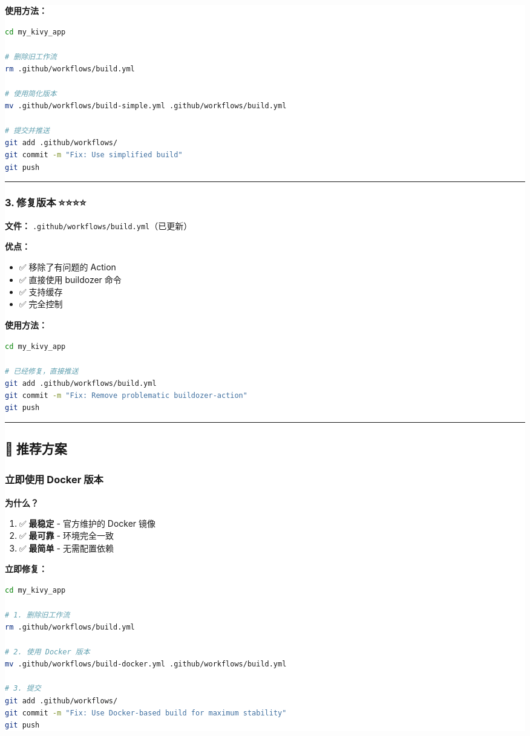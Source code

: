 **使用方法：**

```bash
cd my_kivy_app

# 删除旧工作流
rm .github/workflows/build.yml

# 使用简化版本
mv .github/workflows/build-simple.yml .github/workflows/build.yml

# 提交并推送
git add .github/workflows/
git commit -m "Fix: Use simplified build"
git push
```

---

### 3. 修复版本 ⭐⭐⭐⭐

**文件：** `.github/workflows/build.yml`（已更新）

**优点：**
- ✅ 移除了有问题的 Action
- ✅ 直接使用 buildozer 命令
- ✅ 支持缓存
- ✅ 完全控制

**使用方法：**

```bash
cd my_kivy_app

# 已经修复，直接推送
git add .github/workflows/build.yml
git commit -m "Fix: Remove problematic buildozer-action"
git push
```

---

## 🎯 推荐方案

### 立即使用 Docker 版本

**为什么？**
1. ✅ **最稳定** - 官方维护的 Docker 镜像
2. ✅ **最可靠** - 环境完全一致
3. ✅ **最简单** - 无需配置依赖

**立即修复：**

```bash
cd my_kivy_app

# 1. 删除旧工作流
rm .github/workflows/build.yml

# 2. 使用 Docker 版本
mv .github/workflows/build-docker.yml .github/workflows/build.yml

# 3. 提交
git add .github/workflows/
git commit -m "Fix: Use Docker-based build for maximum stability"
git push
```
